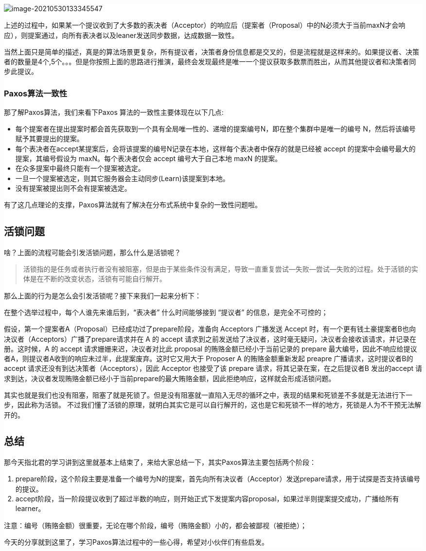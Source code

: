 
![image-20210530133345547](https://cdn.jsdelivr.net/gh/isevenluo/pic-bed@master/img/20210530133345.png)



上述的过程中，如果某一个提议收到了大多数的表决者（Acceptor）的响应后（提案者（Proposal）中的N必须大于当前maxN才会响应），则提案通过，向所有表决者以及leaner发送同步数据，达成数据一致性。



当然上面只是简单的描述，真是的算法场景更复杂，所有提议者，决策者身份信息都是交叉的，但是流程就是这样来的。如果提议者、决策者的数量是4个,5个。。。但是你按照上面的思路进行推演，最终会发现最终是唯一一个提议获取多数票而胜出，从而其他提议者和决策者同步此提议。



### Paxos算法一致性

那了解Paxos算法，我们来看下Paxos 算法的一致性主要体现在以下几点:

- 每个提案者在提出提案时都会首先获取到一个具有全局唯一性的、递增的提案编号N，即在整个集群中是唯一的编号 N，然后将该编号赋予其要提出的提案。
- 每个表决者在accept某提案后，会将该提案的编号N记录在本地，这样每个表决者中保存的就是已经被 accept 的提案中会编号最大的提案，其编号假设为 maxN。每个表决者仅会 accept 编号大于自己本地 maxN 的提案。
- 在众多提案中最终只能有一个提案被选定。
- 一旦一个提案被选定，则其它服务器会主动同步(Learn)该提案到本地。
- 没有提案被提出则不会有提案被选定。

有了这几点理论的支撑，Paxos算法就有了解决在分布式系统中复杂的一致性问题啦。



## 活锁问题



啥？上面的流程可能会引发活锁问题，那么什么是活锁呢？  

> 活锁指的是任务或者执行者没有被阻塞，但是由于某些条件没有满足，导致一直重复尝试—失败—尝试—失败的过程。处于活锁的实体是在不断的改变状态，活锁有可能自行解开。

那么上面的行为是怎么会引发活锁呢？接下来我们一起来分析下：

在整个选举过程中，每个人谁先来谁后到，“表决者” 什么时间能够接到 “提议者” 的信息，是完全不可控的；

假设，第一个提案者A（Proposal）已经成功过了prepare阶段，准备向 Acceptors 广播发送 Accept 时，有一个更有钱土豪提案者B也向决议者（Acceptors）广播了prepare请求并在 A 的 accept 请求到之前发送给了决议者，这时毫无疑问，决议者会接收该请求，并记录在册。这时候，A 的 accept 请求姗姗来迟，决议者对比此 proposal 的贿赂金额已经小于当前记录的 prepare 最大编号，因此不响应给提议者A，则提议者A收到的响应未过半，此提案废弃。这时它又用大于 Proposer A 的贿赂金额重新发起 preapre 广播请求，这时提议者B的 accept 请求还没有到达决策者（Acceptors），因此 Acceptor 也接受了该 prepare 请求，将其记录在案，在之后提议者B 发出的accept 请求到达，决议者发现贿赂金额已经小于当前prepare的最大贿赂金额，因此拒绝响应，这样就会形成活锁问题。

其实也就是我们也没有阻塞，阻塞了就是死锁了。但是没有阻塞就一直陷入无尽的循环之中，表现的结果和死锁差不多就是无法进行下一步，因此称为活锁。 不过我们懂了活锁的原理，就明白其实它是可以自行解开的，这也是它和死锁不一样的地方，死锁是人为不干预无法解开的。



## 总结

那今天指北君的学习讲到这里就基本上结束了，来给大家总结一下，其实Paxos算法主要包括两个阶段：

1. prepare阶段，这个阶段主要是准备一个编号为N的提案，首先向所有决议者（Acceptor）发送prepare请求，用于试探是否支持该编号的提议。
2. accept阶段，当一阶段提议收到了超过半数的响应，则开始正式下发提案内容proposal，如果过半则提案提交成功，广播给所有learner。

注意：编号（贿赂金额）很重要，无论在哪个阶段，编号（贿赂金额）小的，都会被鄙视（被拒绝）；

今天的分享就到这里了，学习Paxos算法过程中的一些心得，希望对小伙伴们有些启发。





